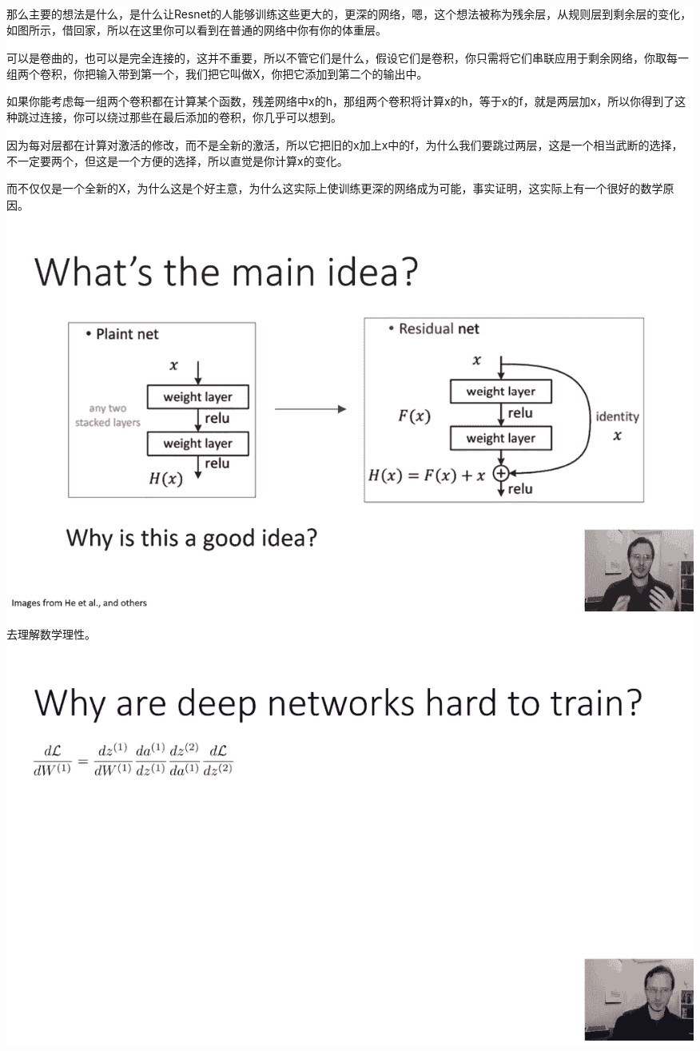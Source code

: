 那么主要的想法是什么，是什么让Resnet的人能够训练这些更大的，更深的网络，嗯，这个想法被称为残余层，从规则层到剩余层的变化，如图所示，借回家，所以在这里你可以看到在普通的网络中你有你的体重层。

可以是卷曲的，也可以是完全连接的，这并不重要，所以不管它们是什么，假设它们是卷积，你只需将它们串联应用于剩余网络，你取每一组两个卷积，你把输入带到第一个，我们把它叫做X，你把它添加到第二个的输出中。

如果你能考虑每一组两个卷积都在计算某个函数，残差网络中x的h，那组两个卷积将计算x的h，等于x的f，就是两层加x，所以你得到了这种跳过连接，你可以绕过那些在最后添加的卷积，你几乎可以想到。

因为每对层都在计算对激活的修改，而不是全新的激活，所以它把旧的x加上x中的f，为什么我们要跳过两层，这是一个相当武断的选择，不一定要两个，但这是一个方便的选择，所以直觉是你计算x的变化。

而不仅仅是一个全新的X，为什么这是个好主意，为什么这实际上使训练更深的网络成为可能，事实证明，这实际上有一个很好的数学原因。



![](img/a4ff087f08c9f3d6c02fc80f7fb2bcb0_137.png)

去理解数学理性。

![](img/a4ff087f08c9f3d6c02fc80f7fb2bcb0_139.png)
